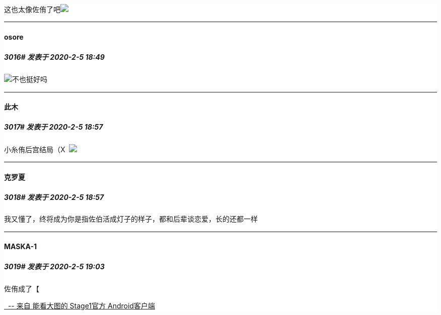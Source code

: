 


这也太像佐侑了吧<img src="https://static.saraba1st.com/image/smiley/face2017/066.png" referrerpolicy="no-referrer">







-----

####  osore  
##### 3016#       发表于 2020-2-5 18:49



<img src="https://static.saraba1st.com/image/smiley/carton2017/019.png" referrerpolicy="no-referrer">不也挺好吗







-----

####  此木  
##### 3017#       发表于 2020-2-5 18:57




小糸侑后宫结局（X  <img src="https://static.saraba1st.com/image/smiley/face2017/066.png" referrerpolicy="no-referrer">







-----

####  克罗夏  
##### 3018#       发表于 2020-2-5 18:57




我又懂了，终将成为你是指佐伯活成灯子的样子，都和后辈谈恋爱，长的还都一样







-----

####  MASKA-1  
##### 3019#       发表于 2020-2-5 19:03




佐侑成了【

[  -- 来自 能看大图的 Stage1官方 Android客户端](https://www.coolapk.com/apk/140634)
